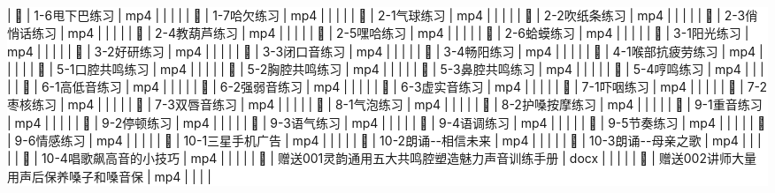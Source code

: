 | 🎥 | 1-6甩下巴练习 | mp4 |  |  |  |
| 🎥 | 1-7哈欠练习 | mp4 |  |  |  |
| 🎥 | 2-1气球练习 | mp4 |  |  |  |
| 🎥 | 2-2吹纸条练习 | mp4 |  |  |  |
| 🎥 | 2-3俏悄话练习 | mp4 |  |  |  |
| 🎥 | 2-4教葫芦练习 | mp4 |  |  |  |
| 🎥 | 2-5嘿哈练习 | mp4 |  |  |  |
| 🎥 | 2-6蛤蟆练习 | mp4 |  |  |  |
| 🎥 | 3-1阳光练习 | mp4 |  |  |  |
| 🎥 | 3-2好研练习 | mp4 |  |  |  |
| 🎥 | 3-3闭口音练习 | mp4 |  |  |  |
| 🎥 | 3-4畅阳练习 | mp4 |  |  |  |
| 🎥 | 4-1喉部抗疲劳练习 | mp4 |  |  |  |
| 🎥 | 5-1口腔共鸣练习 | mp4 |  |  |  |
| 🎥 | 5-2胸腔共鸣练习 | mp4 |  |  |  |
| 🎥 | 5-3鼻腔共鸣练习 | mp4 |  |  |  |
| 🎥 | 5-4哼鸣练习 | mp4 |  |  |  |
| 🎥 | 6-1高低音练习 | mp4 |  |  |  |
| 🎥 | 6-2强弱音练习 | mp4 |  |  |  |
| 🎥 | 6-3虚实音练习 | mp4 |  |  |  |
| 🎥 | 7-1吓咽练习 | mp4 |  |  |  |
| 🎥 | 7-2枣核练习 | mp4 |  |  |  |
| 🎥 | 7-3双唇音练习 | mp4 |  |  |  |
| 🎥 | 8-1气泡练习 | mp4 |  |  |  |
| 🎥 | 8-2护嗓按摩练习 | mp4 |  |  |  |
| 🎥 | 9-1重音练习 | mp4 |  |  |  |
| 🎥 | 9-2停顿练习 | mp4 |  |  |  |
| 🎥 | 9-3语气练习 | mp4 |  |  |  |
| 🎥 | 9-4语调练习 | mp4 |  |  |  |
| 🎥 | 9-5节奏练习 | mp4 |  |  |  |
| 🎥 | 9-6情感练习 | mp4 |  |  |  |
| 🎥 | 10-1三星手机广告 | mp4 |  |  |  |
| 🎥 | 10-2朗诵--相信未来 | mp4 |  |  |  |
| 🎥 | 10-3朗诵--母亲之歌 | mp4 |  |  |  |
| 🎥 | 10-4唱歌飙高音的小技巧 | mp4 |  |  |  |
| 📄 | 赠送001灵韵通用五大共鸣腔塑造魅力声音训练手册 | docx |  |  |  |
| 🎥 | 赠送002讲师大量用声后保养嗓子和嗓音保 | mp4 |  |  |  |